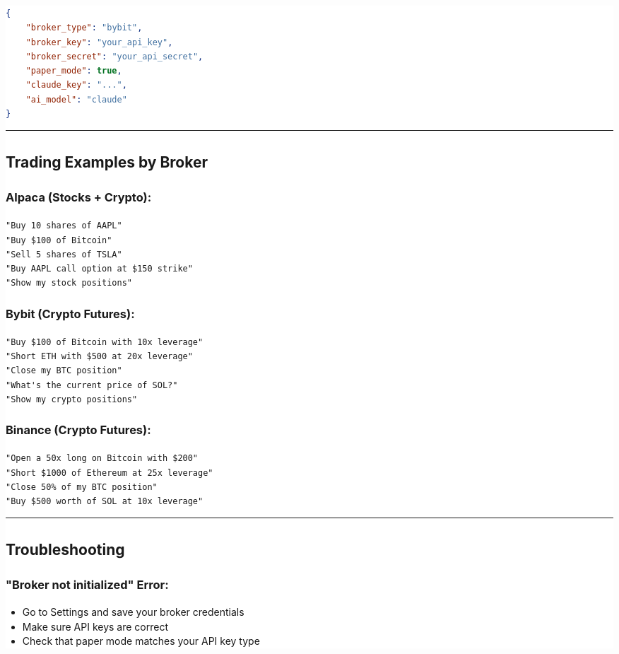 ```json
{
    "broker_type": "bybit",
    "broker_key": "your_api_key",
    "broker_secret": "your_api_secret",
    "paper_mode": true,
    "claude_key": "...",
    "ai_model": "claude"
}
```

---

## Trading Examples by Broker

### Alpaca (Stocks + Crypto):

```
"Buy 10 shares of AAPL"
"Buy $100 of Bitcoin"
"Sell 5 shares of TSLA"
"Buy AAPL call option at $150 strike"
"Show my stock positions"
```

### Bybit (Crypto Futures):

```
"Buy $100 of Bitcoin with 10x leverage"
"Short ETH with $500 at 20x leverage"
"Close my BTC position"
"What's the current price of SOL?"
"Show my crypto positions"
```

### Binance (Crypto Futures):

```
"Open a 50x long on Bitcoin with $200"
"Short $1000 of Ethereum at 25x leverage"
"Close 50% of my BTC position"
"Buy $500 worth of SOL at 10x leverage"
```

---

## Troubleshooting

### "Broker not initialized" Error:

-   Go to Settings and save your broker credentials
-   Make sure API keys are correct
-   Check that paper mode matches your API key type
